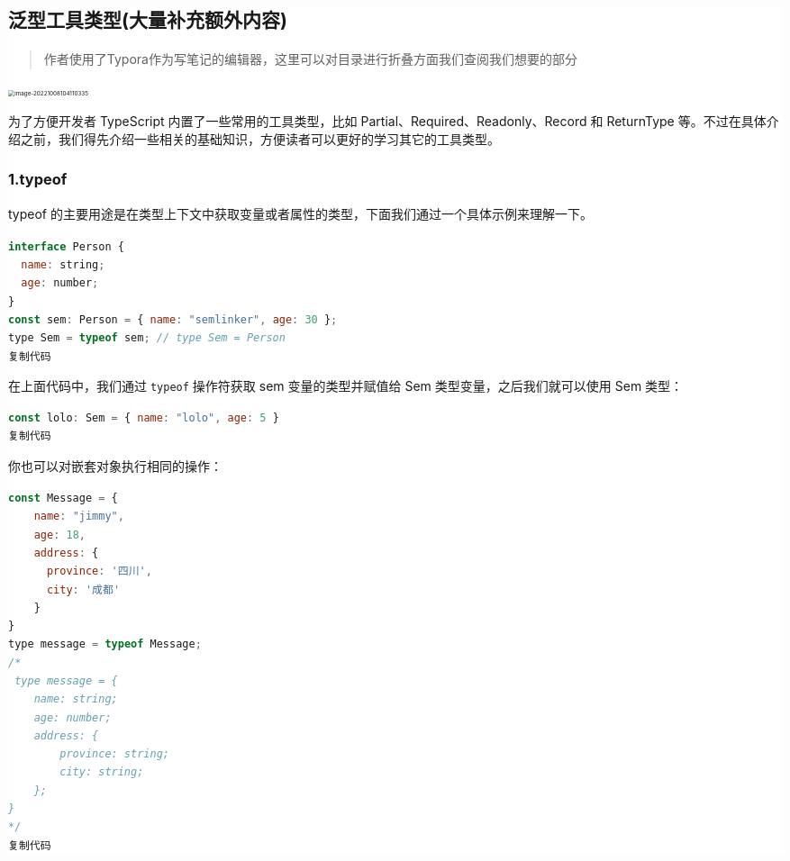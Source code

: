 ## 泛型工具类型(大量补充额外内容)

> 作者使用了Typora作为写笔记的编辑器，这里可以对目录进行折叠方面我们查阅我们想要的部分

<img src="https://xingqiu-tuchuang-1256524210.cos.ap-shanghai.myqcloud.com/925/image-20221008104110335.png" alt="image-20221008104110335" style="zoom:45%;" />

为了方便开发者 TypeScript 内置了一些常用的工具类型，比如 Partial、Required、Readonly、Record 和 ReturnType 等。不过在具体介绍之前，我们得先介绍一些相关的基础知识，方便读者可以更好的学习其它的工具类型。

### 1.typeof

typeof 的主要用途是在类型上下文中获取变量或者属性的类型，下面我们通过一个具体示例来理解一下。

```js
interface Person {
  name: string;
  age: number;
}
const sem: Person = { name: "semlinker", age: 30 };
type Sem = typeof sem; // type Sem = Person
复制代码
```

在上面代码中，我们通过 `typeof` 操作符获取 sem 变量的类型并赋值给 Sem 类型变量，之后我们就可以使用 Sem 类型：

```js
const lolo: Sem = { name: "lolo", age: 5 }
复制代码
```

你也可以对嵌套对象执行相同的操作：

```js
const Message = {
    name: "jimmy",
    age: 18,
    address: {
      province: '四川',
      city: '成都'   
    }
}
type message = typeof Message;
/*
 type message = {
    name: string;
    age: number;
    address: {
        province: string;
        city: string;
    };
}
*/
复制代码
```
